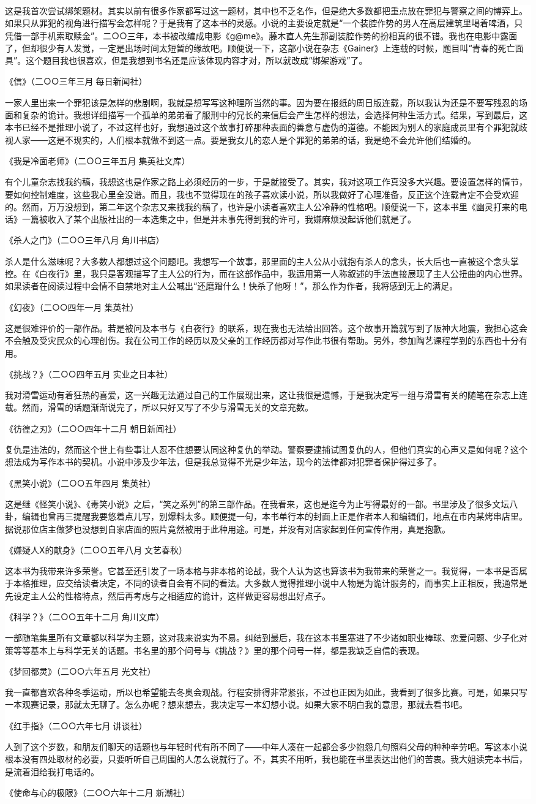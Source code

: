 这是我首次尝试绑架题材。其实以前有很多作家都写过这一题材，其中也不乏名作，但是绝大多数都把重点放在罪犯与警察之间的博弈上。如果只从罪犯的视角进行描写会怎样呢？于是我有了这本书的灵感。小说的主要设定就是“一个装腔作势的男人在高层建筑里喝着啤酒，只凭借一部手机索取赎金”。二○○三年，本书被改编成电影《g@me》。藤木直人先生那副装腔作势的扮相真的很不错。我也在电影中露面了，但却很少有人发觉，一定是出场时间太短暂的缘故吧。顺便说一下，这部小说在杂志《Gainer》上连载的时候，题目叫“青春的死亡面具”。这个题目我也很喜欢，但是我想到书名还是应该体现内容才对，所以就改成“绑架游戏”了。

《信》（二○○三年三月 每日新闻社）

一家人里出来一个罪犯该是怎样的悲剧啊，我就是想写写这种理所当然的事。因为要在报纸的周日版连载，所以我认为还是不要写残忍的场面和复杂的诡计。我想详细描写一个孤单的弟弟看了服刑中的兄长的来信后会产生怎样的想法，会选择何种生活方式。结果，写到最后，这本书已经不是推理小说了，不过这样也好，我想通过这个故事打碎那种表面的善意与虚伪的道德。不能因为别人的家庭成员里有个罪犯就歧视人家——这是不现实的，人们根本就做不到这一点。要是我女儿的恋人是个罪犯的弟弟的话，我是绝不会允许他们结婚的。

《我是冷面老师》（二○○三年五月 集英社文库）

有个儿童杂志找我约稿，我想这也是作家之路上必须经历的一步，于是就接受了。其实，我对这项工作真没多大兴趣。要设置怎样的情节，要如何控制难度，这些我心里全没谱。而且，我也不觉得现在的孩子喜欢读小说，所以我做好了心理准备，反正这个连载肯定不会受欢迎的。然而，万万没想到，第二年这个杂志又来找我约稿了，也许是小读者喜欢主人公冷静的性格吧。顺便说一下，这本书里《幽灵打来的电话》一篇被收入了某个出版社出的一本选集之中，但是并未事先得到我的许可，我嫌麻烦没起诉他们就是了。

《杀人之门》（二○○三年八月 角川书店）

杀人是什么滋味呢？大多数人都想过这个问题吧。我想写一个故事，那里面的主人公从小就抱有杀人的念头，长大后也一直被这个念头掌控。在《白夜行》里，我只是客观描写了主人公的行为，而在这部作品中，我运用第一人称叙述的手法直接展现了主人公扭曲的内心世界。如果读者在阅读过程中会情不自禁地对主人公喊出“还磨蹭什么！快杀了他呀！”，那么作为作者，我将感到无上的满足。

《幻夜》（二○○四年一月 集英社）

这是很难评价的一部作品。若是被问及本书与《白夜行》的联系，现在我也无法给出回答。这个故事开篇就写到了阪神大地震，我担心这会不会触及受灾民众的心理创伤。我在公司工作的经历以及父亲的工作经历都对写作此书很有帮助。另外，参加陶艺课程学到的东西也十分有用。

《挑战？》（二○○四年五月 实业之日本社）

我对滑雪运动有着狂热的喜爱，这一兴趣无法通过自己的工作展现出来，这让我很是遗憾，于是我决定写一组与滑雪有关的随笔在杂志上连载。然而，滑雪的话题渐渐说完了，所以只好又写了不少与滑雪无关的文章充数。

《彷徨之刃》（二○○四年十二月 朝日新闻社）

复仇是违法的，然而这个世上有些事让人忍不住想要认同这种复仇的举动。警察要逮捕试图复仇的人，但他们真实的心声又是如何呢？这个想法成为写作本书的契机。小说中涉及少年法，但是我总觉得不光是少年法，现今的法律都对犯罪者保护得过多了。

《黑笑小说》（二○○五年四月 集英社）

这是继《怪笑小说》、《毒笑小说》之后，“笑之系列”的第三部作品。在我看来，这也是迄今为止写得最好的一部。书里涉及了很多文坛八卦，编辑也曾再三提醒我要悠着点儿写，别爆料太多。顺便提一句，本书单行本的封面上正是作者本人和编辑们，地点在市内某烤串店里。据说那位店主做梦也没想到自家店面的照片竟然被用于此种用途。可是，并没有对店家起到任何宣传作用，真是抱歉。

《嫌疑人X的献身》（二○○五年八月 文艺春秋）

这本书为我带来许多荣誉。它甚至还引发了一场本格与非本格的论战，我个人认为这也算该书为我带来的荣誉之一。我觉得，一本书是否属于本格推理，应交给读者决定，不同的读者自会有不同的看法。大多数人觉得推理小说中人物是为诡计服务的，而事实上正相反，我通常是先设定主人公的性格特点，然后再考虑与之相适应的诡计，这样做更容易想出好点子。

《科学？》（二○○五年十二月 角川文库）

一部随笔集里所有文章都以科学为主题，这对我来说实为不易。纠结到最后，我在这本书里塞进了不少诸如职业棒球、恋爱问题、少子化对策等等基本上与科学无关的话题。书名里的那个问号与《挑战？》里的那个问号一样，都是我缺乏自信的表现。

《梦回都灵》（二○○六年五月 光文社）

我一直都喜欢各种冬季运动，所以也希望能去冬奥会观战。行程安排得非常紧张，不过也正因为如此，我看到了很多比赛。可是，如果只写一本观赛记录，那就太无聊了。怎么办呢？想来想去，我决定写一本幻想小说。如果大家不明白我的意思，那就去看书吧。

《红手指》（二○○六年七月 讲谈社）

人到了这个岁数，和朋友们聊天的话题也与年轻时代有所不同了——中年人凑在一起都会多少抱怨几句照料父母的种种辛劳吧。写这本小说根本没有四处取材的必要，只要听听自己周围的人怎么说就行了。不，其实不用听，我也能在书里表达出他们的苦衷。我大姐读完本书后，是流着泪给我打电话的。

《使命与心的极限》（二○○六年十二月 新潮社）
